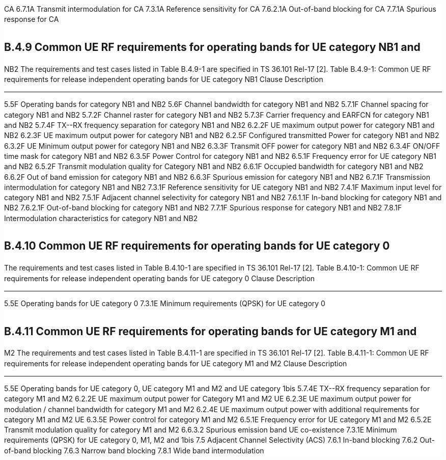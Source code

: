CA 6.7.1A Transmit intermodulation for CA 7.3.1A Reference sensitivity for CA
7.6.2.1A Out-of-band blocking for CA 7.7.1A Spurious response for CA
## B.4.9 Common UE RF requirements for operating bands for UE category NB1 and
NB2
The requirements and test cases listed in Table B.4.9-1 are specified in TS
36.101 Rel-17 [2].
Table B.4.9-1: Common UE RF requirements for release independent operating
bands for UE category NB1
Clause Description
* * *
5.5F Operating bands for category NB1 and NB2 5.6F Channel bandwidth for
category NB1 and NB2 5.7.1F Channel spacing for category NB1 and NB2 5.7.2F
Channel raster for category NB1 and NB2 5.7.3F Carrier frequency and EARFCN
for category NB1 and NB2 5.7.4F TX--RX frequency separation for category NB1
and NB2 6.2.2F UE maximum output power for category NB1 and NB2 6.2.3F UE
maximum output power for category NB1 and NB2 6.2.5F Configured transmitted
Power for category NB1 and NB2 6.3.2F UE Minimum output power for category NB1
and NB2 6.3.3F Transmit OFF power for category NB1 and NB2 6.3.4F ON/OFF time
mask for category NB1 and NB2 6.3.5F Power Control for category NB1 and NB2
6.5.1F Frequency error for UE category NB1 and NB2 6.5.2F Transmit modulation
quality for Category NB1 and NB2 6.6.1F Occupied bandwidth for category NB1
and NB2 6.6.2F Out of band emission for category NB1 and NB2 6.6.3F Spurious
emission for category NB1 and NB2 6.7.1F Transmission intermodulation for
category NB1 and NB2 7.3.1F Reference sensitivity for UE category NB1 and NB2
7.4.1F Maximum input level for category NB1 and NB2 7.5.1F Adjacent channel
selectivity for category NB1 and NB2 7.6.1.1F In-band blocking for category
NB1 and NB2 7.6.2.1F Out-of-band blocking for category NB1 and NB2 7.7.1F
Spurious response for category NB1 and NB2 7.8.1F Intermodulation
characteristics for category NB1 and NB2
## B.4.10 Common UE RF requirements for operating bands for UE category 0
The requirements and test cases listed in Table B.4.10-1 are specified in TS
36.101 Rel-17 [2].
Table B.4.10-1: Common UE RF requirements for release independent operating
bands for UE category 0
Clause Description
* * *
5.5E Operating bands for UE category 0 7.3.1E Minimum requirements (QPSK) for
UE category 0
## B.4.11 Common UE RF requirements for operating bands for UE category M1 and
M2
The requirements and test cases listed in Table B.4.11-1 are specified in TS
36.101 Rel-17 [2].
Table B.4.11-1: Common UE RF requirements for release independent operating
bands for UE category M1 and M2
Clause Description
* * *
5.5E Operating bands for UE category 0, UE category M1 and M2 and UE category
1bis 5.7.4E TX--RX frequency separation for category M1 and M2 6.2.2E UE
maximum output power for Category M1 and M2 UE 6.2.3E UE maximum output power
for modulation / channel bandwidth for category M1 and M2 6.2.4E UE maximum
output power with additional requirements for category M1 and M2 UE 6.3.5E
Power control for category M1 and M2 6.5.1E Frequency error for UE category M1
and M2 6.5.2E Transmit modulation quality for category M1 and M2 6.6.3.2
Spurious emission band UE co-existence 7.3.1E Minimum requirements (QPSK) for
UE category 0, M1, M2 and 1bis 7.5 Adjacent Channel Selectivity (ACS) 7.6.1
In-band blocking 7.6.2 Out-of-band blocking 7.6.3 Narrow band blocking 7.8.1
Wide band intermodulation